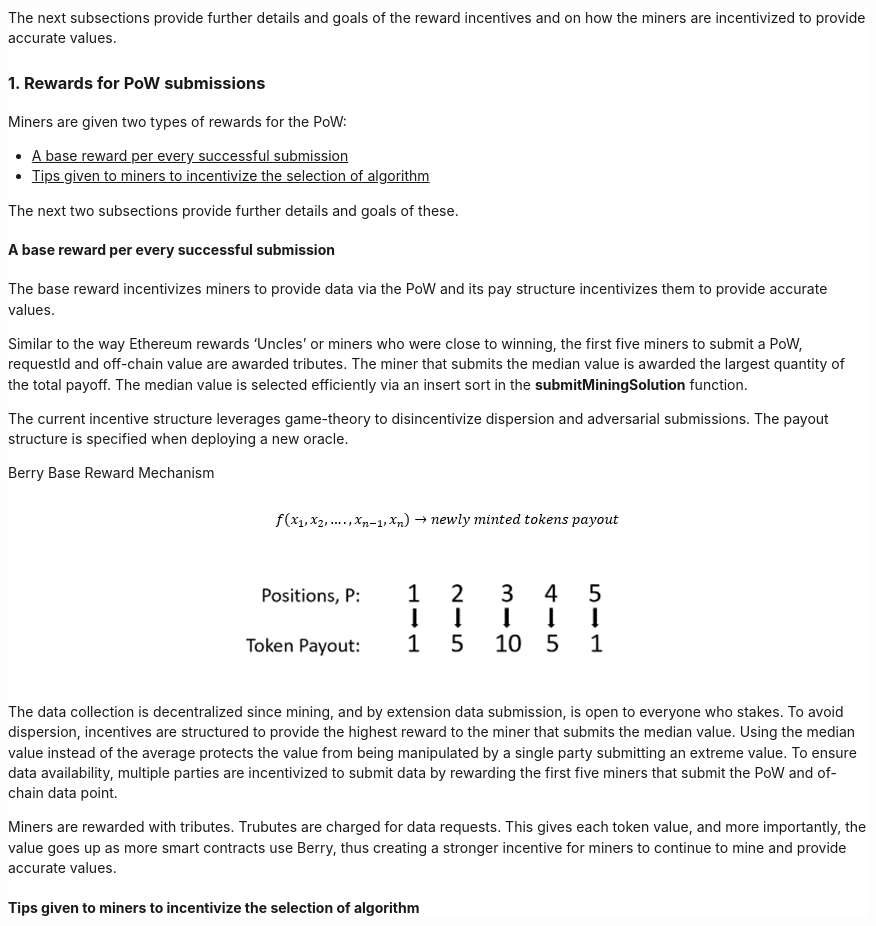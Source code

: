 The next subsections provide further details and goals of the reward incentives and on how the miners are incentivized to provide accurate values. 

### 1. Rewards for PoW submissions

Miners are given two types of rewards for the PoW:
* [A base reward per every successful submission](#base-reward) 
* [Tips given to miners to incentivize the selection of algorithm](#tips)

The next two subsections provide further details and goals of these.

#### A base reward per every successful submission <a name="base-reward"> </a>
The base reward incentivizes miners to provide data via the PoW and its pay structure incentivizes them to provide accurate values. 

Similar to the way Ethereum rewards ‘Uncles’ or miners who were close to winning, the first five miners to submit a PoW, requestId and off-chain value are awarded tributes. The miner that submits the median value is awarded the largest quantity of the total payoff. The median value is selected efficiently via an insert sort in the <b>submitMiningSolution</b> function.

The current incentive structure leverages game-theory to disincentivize dispersion and adversarial submissions. The payout structure is specified when deploying a new oracle. 


Berry Base Reward Mechanism  

<p align="center">
<img src="./public/RewardMechanism.PNG"   alt = "reward">
</p>

The data collection is decentralized since mining, and by extension data submission, is open to everyone who stakes. To avoid dispersion, incentives are structured to provide the highest reward to the miner that submits the median value. Using the median value instead of the average protects the value from being manipulated by a single party submitting an extreme value. To ensure data availability, multiple parties are incentivized to submit data by rewarding the first five miners that submit the PoW and of-chain data point. 

Miners are rewarded with tributes. Trubutes are charged for data requests. This gives each token value, and more importantly, the value goes up as more smart contracts use Berry, thus creating a stronger incentive for miners to continue to mine and provide accurate values.


#### Tips given to miners to incentivize the selection of algorithm <a name="tips"> </a>
